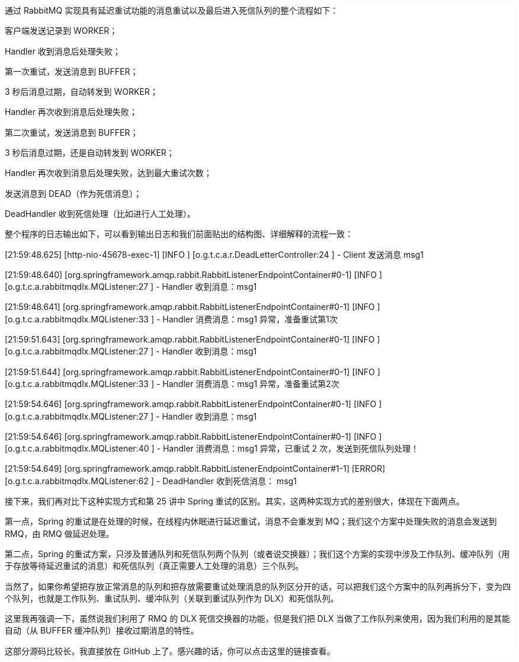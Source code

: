 通过 RabbitMQ 实现具有延迟重试功能的消息重试以及最后进入死信队列的整个流程如下：

客户端发送记录到 WORKER；

Handler 收到消息后处理失败；

第一次重试，发送消息到 BUFFER；

3 秒后消息过期，自动转发到 WORKER；

Handler 再次收到消息后处理失败；

第二次重试，发送消息到 BUFFER；

3 秒后消息过期，还是自动转发到 WORKER；

Handler 再次收到消息后处理失败，达到最大重试次数；

发送消息到 DEAD（作为死信消息）；

DeadHandler 收到死信处理（比如进行人工处理）。

整个程序的日志输出如下，可以看到输出日志和我们前面贴出的结构图、详细解释的流程一致：

[21:59:48.625] [http-nio-45678-exec-1] [INFO ] [o.g.t.c.a.r.DeadLetterController:24  ] - Client 发送消息 msg1

[21:59:48.640] [org.springframework.amqp.rabbit.RabbitListenerEndpointContainer#0-1] [INFO ] [o.g.t.c.a.rabbitmqdlx.MQListener:27  ] - Handler 收到消息：msg1

[21:59:48.641] [org.springframework.amqp.rabbit.RabbitListenerEndpointContainer#0-1] [INFO ] [o.g.t.c.a.rabbitmqdlx.MQListener:33  ] - Handler 消费消息：msg1 异常，准备重试第1次

[21:59:51.643] [org.springframework.amqp.rabbit.RabbitListenerEndpointContainer#0-1] [INFO ] [o.g.t.c.a.rabbitmqdlx.MQListener:27  ] - Handler 收到消息：msg1

[21:59:51.644] [org.springframework.amqp.rabbit.RabbitListenerEndpointContainer#0-1] [INFO ] [o.g.t.c.a.rabbitmqdlx.MQListener:33  ] - Handler 消费消息：msg1 异常，准备重试第2次

[21:59:54.646] [org.springframework.amqp.rabbit.RabbitListenerEndpointContainer#0-1] [INFO ] [o.g.t.c.a.rabbitmqdlx.MQListener:27  ] - Handler 收到消息：msg1

[21:59:54.646] [org.springframework.amqp.rabbit.RabbitListenerEndpointContainer#0-1] [INFO ] [o.g.t.c.a.rabbitmqdlx.MQListener:40  ] - Handler 消费消息：msg1 异常，已重试 2 次，发送到死信队列处理！

[21:59:54.649] [org.springframework.amqp.rabbit.RabbitListenerEndpointContainer#1-1] [ERROR] [o.g.t.c.a.rabbitmqdlx.MQListener:62  ] - DeadHandler 收到死信消息： msg1



接下来，我们再对比下这种实现方式和第 25 讲中 Spring 重试的区别。其实，这两种实现方式的差别很大，体现在下面两点。

第一点，Spring 的重试是在处理的时候，在线程内休眠进行延迟重试，消息不会重发到 MQ；我们这个方案中处理失败的消息会发送到 RMQ，由 RMQ 做延迟处理。

第二点，Spring 的重试方案，只涉及普通队列和死信队列两个队列（或者说交换器）；我们这个方案的实现中涉及工作队列、缓冲队列（用于存放等待延迟重试的消息）和死信队列（真正需要人工处理的消息）三个队列。

当然了，如果你希望把存放正常消息的队列和把存放需要重试处理消息的队列区分开的话，可以把我们这个方案中的队列再拆分下，变为四个队列，也就是工作队列、重试队列、缓冲队列（关联到重试队列作为 DLX）和死信队列。

这里我再强调一下，虽然说我们利用了 RMQ 的 DLX 死信交换器的功能，但是我们把 DLX 当做了工作队列来使用，因为我们利用的是其能自动（从 BUFFER 缓冲队列）接收过期消息的特性。

这部分源码比较长，我直接放在 GitHub 上了。感兴趣的话，你可以点击这里的链接查看。
